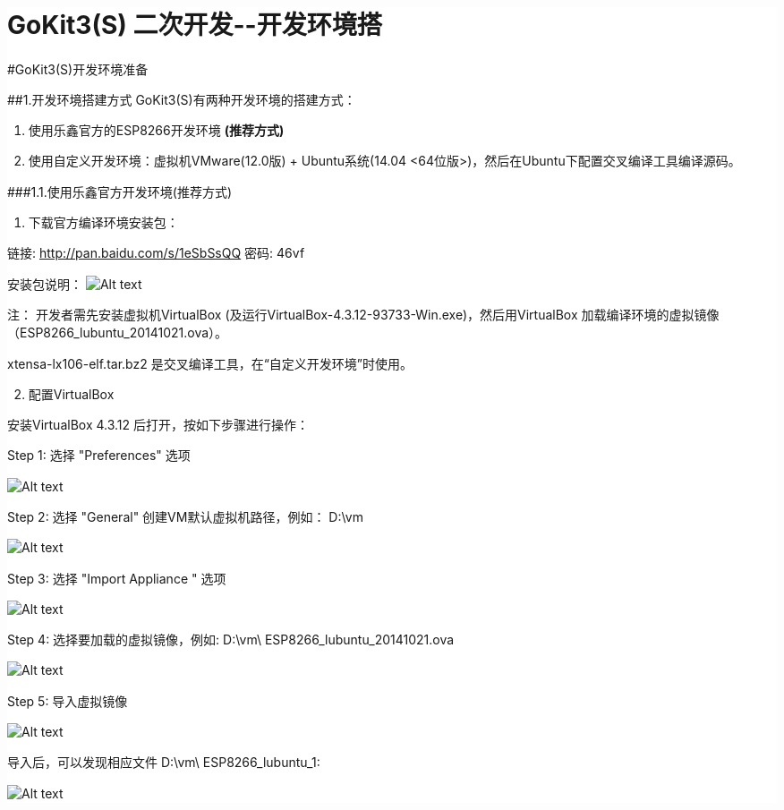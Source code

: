 GoKit3(S) 二次开发--开发环境搭
====
#GoKit3(S)开发环境准备

##1.开发环境搭建方式
GoKit3(S)有两种开发环境的搭建方式：

1) 使用乐鑫官方的ESP8266开发环境 **(推荐方式)**

2) 使用自定义开发环境：虚拟机VMware(12.0版) + Ubuntu系统(14.04 <64位版>)，然后在Ubuntu下配置交叉编译工具编译源码。

###1.1.使用乐鑫官方开发环境(推荐方式)

1) 下载官方编译环境安装包：

链接: http://pan.baidu.com/s/1eSbSsQQ 密码: 46vf

安装包说明：
![Alt text](./image3.png)

注：
开发者需先安装虚拟机VirtualBox (及运行VirtualBox-4.3.12-93733-Win.exe)，然后用VirtualBox 加载编译环境的虚拟镜像（ESP8266_lubuntu_20141021.ova）。

xtensa-lx106-elf.tar.bz2 是交叉编译工具，在“自定义开发环境”时使用。

2) 配置VirtualBox

安装VirtualBox 4.3.12 后打开，按如下步骤进行操作：

Step 1: 选择 "Preferences" 选项

![Alt text](./image4.png)


Step 2: 选择 "General" 创建VM默认虚拟机路径，例如： D:\vm 

![Alt text](./image5.png)


Step 3: 选择 "Import Appliance " 选项

![Alt text](./image6.png)


Step 4: 选择要加载的虚拟镜像，例如: D:\vm\ ESP8266_lubuntu_20141021.ova

![Alt text](./image7.png)


Step 5: 导入虚拟镜像

![Alt text](./image8.png)


导入后，可以发现相应文件 D:\vm\ ESP8266_lubuntu_1:

![Alt text](./image9.png)

